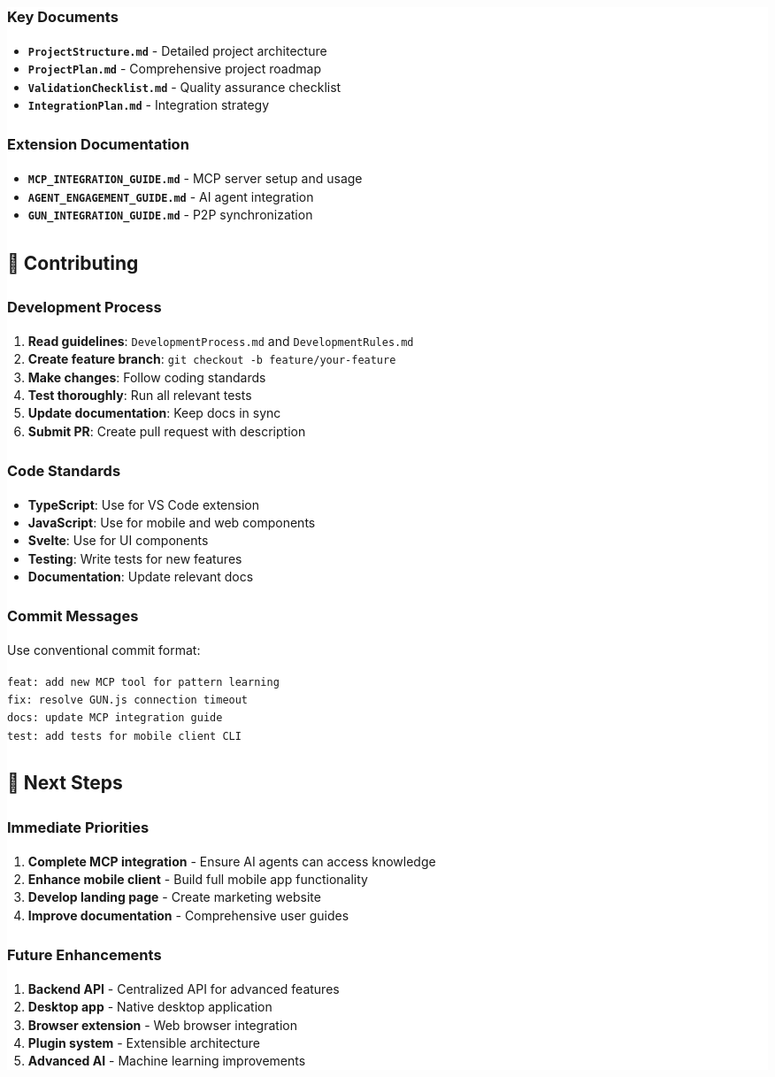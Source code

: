 ### Key Documents
- **`ProjectStructure.md`** - Detailed project architecture
- **`ProjectPlan.md`** - Comprehensive project roadmap
- **`ValidationChecklist.md`** - Quality assurance checklist
- **`IntegrationPlan.md`** - Integration strategy

### Extension Documentation
- **`MCP_INTEGRATION_GUIDE.md`** - MCP server setup and usage
- **`AGENT_ENGAGEMENT_GUIDE.md`** - AI agent integration
- **`GUN_INTEGRATION_GUIDE.md`** - P2P synchronization

## 🤝 Contributing

### Development Process
1. **Read guidelines**: `DevelopmentProcess.md` and `DevelopmentRules.md`
2. **Create feature branch**: `git checkout -b feature/your-feature`
3. **Make changes**: Follow coding standards
4. **Test thoroughly**: Run all relevant tests
5. **Update documentation**: Keep docs in sync
6. **Submit PR**: Create pull request with description

### Code Standards
- **TypeScript**: Use for VS Code extension
- **JavaScript**: Use for mobile and web components
- **Svelte**: Use for UI components
- **Testing**: Write tests for new features
- **Documentation**: Update relevant docs

### Commit Messages
Use conventional commit format:
```
feat: add new MCP tool for pattern learning
fix: resolve GUN.js connection timeout
docs: update MCP integration guide
test: add tests for mobile client CLI
```

## 🎯 Next Steps

### Immediate Priorities
1. **Complete MCP integration** - Ensure AI agents can access knowledge
2. **Enhance mobile client** - Build full mobile app functionality
3. **Develop landing page** - Create marketing website
4. **Improve documentation** - Comprehensive user guides

### Future Enhancements
1. **Backend API** - Centralized API for advanced features
2. **Desktop app** - Native desktop application
3. **Browser extension** - Web browser integration
4. **Plugin system** - Extensible architecture
5. **Advanced AI** - Machine learning improvements
